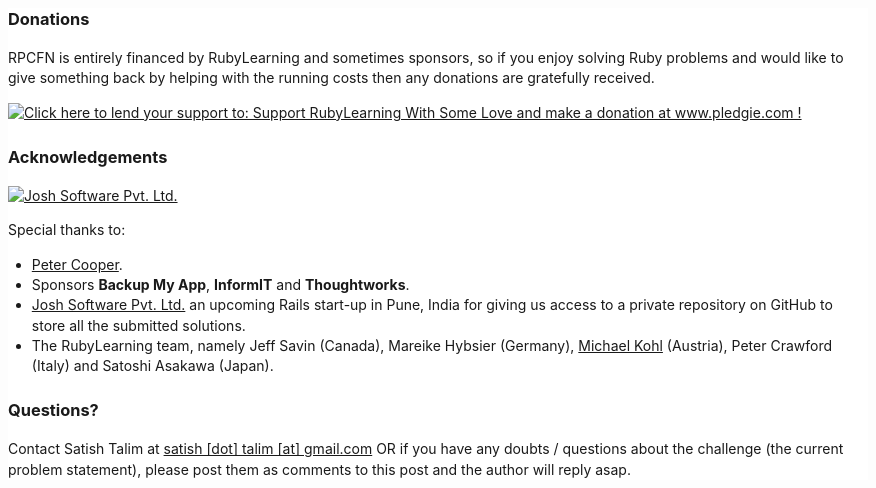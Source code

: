   <h3>
    Donations
  </h3>
  
  <p>
    RPCFN is entirely financed by RubyLearning and sometimes sponsors, so if you enjoy solving Ruby problems and would like to give something back by helping with the running costs then any donations are gratefully received.
  </p>
  
  <p>
    <a href='http://www.pledgie.com/campaigns/415'><img alt='Click here to lend your support to: Support RubyLearning With Some Love and make a donation at www.pledgie.com !' src='http://www.pledgie.com/campaigns/415.png?skin_name=chrome' style='border:0px;' /></a>
  </p>
  
  <h3>
    Acknowledgements
  </h3>
  
  <p>
    <a href='http://joshsoftware.com/index.html'><img class="alignright" src='http://rubylearning.com/images/joshbannerad.jpg' width="125" height="125" style="border: 0px none ;" alt="Josh Software Pvt. Ltd." title="Josh Software Pvt. Ltd." /></a>
  </p>
  
  <p>
    Special thanks to:
  </p>
  
  <ul>
    <li>
      <a href="http://twitter.com/peterc">Peter Cooper</a>.
    </li>
    <li>
      Sponsors <strong>Backup My App</strong>, <strong>InformIT</strong> and <strong>Thoughtworks</strong>.
    </li>
    <li>
      <a href="http://joshsoftware.com/index.html">Josh Software Pvt. Ltd.</a> an upcoming Rails start-up in Pune, India for giving us access to a private repository on GitHub to store all the submitted solutions.
    </li>
    <li>
      The RubyLearning team, namely Jeff Savin (Canada), Mareike Hybsier (Germany), <a href="http://citizen428.net/">Michael Kohl</a> (Austria), Peter Crawford (Italy) and Satoshi Asakawa (Japan).
    </li>
  </ul>
  
  <h3>
    Questions?
  </h3>
  
  <p>
    Contact Satish Talim at <a href="mailto:satish.talim@gmail.com">satish [dot] talim [at] gmail.com</a> OR if you have any doubts / questions about the challenge (the current problem statement), please post them as comments to this post and the author will reply asap.
  </p>
  